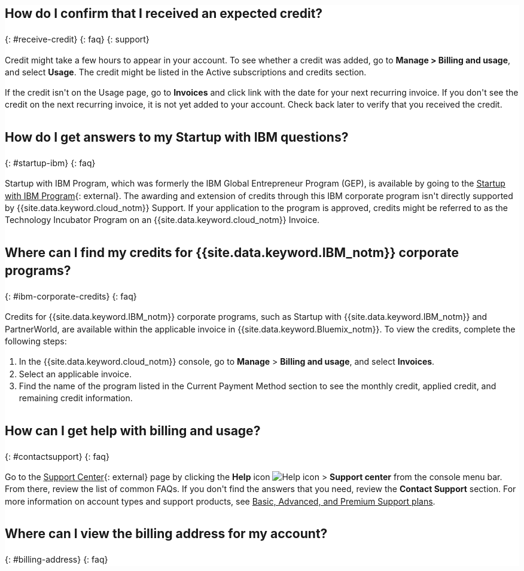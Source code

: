 ## How do I confirm that I received an expected credit?
{: #receive-credit}
{: faq}
{: support}

Credit might take a few hours to appear in your account. To see whether a credit was added, go to **Manage > Billing and usage**, and select **Usage**. The credit might be listed in the Active subscriptions and credits section.

If the credit isn't on the Usage page, go to **Invoices** and click link with the date for your next recurring invoice. If you don't see the credit on the next recurring invoice, it is not yet added to your account. Check back later to verify that you received the credit.

## How do I get answers to my Startup with IBM questions?
{: #startup-ibm}
{: faq}

Startup with IBM Program, which was formerly the IBM Global Entrepreneur Program (GEP), is available by going to the [Startup with IBM Program](https://www.ibm.com/partnerplus/isv){: external}. The awarding and extension of credits through this IBM corporate program isn't directly supported by {{site.data.keyword.cloud_notm}} Support. If your application to the program is approved, credits might be referred to as the Technology Incubator Program on an {{site.data.keyword.cloud_notm}} Invoice.

## Where can I find my credits for {{site.data.keyword.IBM_notm}} corporate programs?
{: #ibm-corporate-credits}
{: faq}

Credits for {{site.data.keyword.IBM_notm}} corporate programs, such as Startup with {{site.data.keyword.IBM_notm}} and PartnerWorld, are available within the applicable invoice in {{site.data.keyword.Bluemix_notm}}. To view the credits, complete the following steps:

1. In the {{site.data.keyword.cloud_notm}} console, go to **Manage** > **Billing and usage**, and select **Invoices**.
1. Select an applicable invoice.
1. Find the name of the program listed in the Current Payment Method section to see the monthly credit, applied credit, and remaining credit information.


## How can I get help with billing and usage?
{: #contactsupport}
{: faq}

Go to the [Support Center](/unifiedsupport/supportcenter){: external} page by clicking the **Help** icon ![Help icon](../icons/help.svg "Help") > **Support center** from the console menu bar. From there, review the list of common FAQs. If you don't find the answers that you need, review the **Contact Support** section. For more information on account types and support products, see [Basic, Advanced, and Premium Support plans](/docs/get-support?topic=get-support-support-plans).

## Where can I view the billing address for my account?
{: #billing-address}
{: faq}
